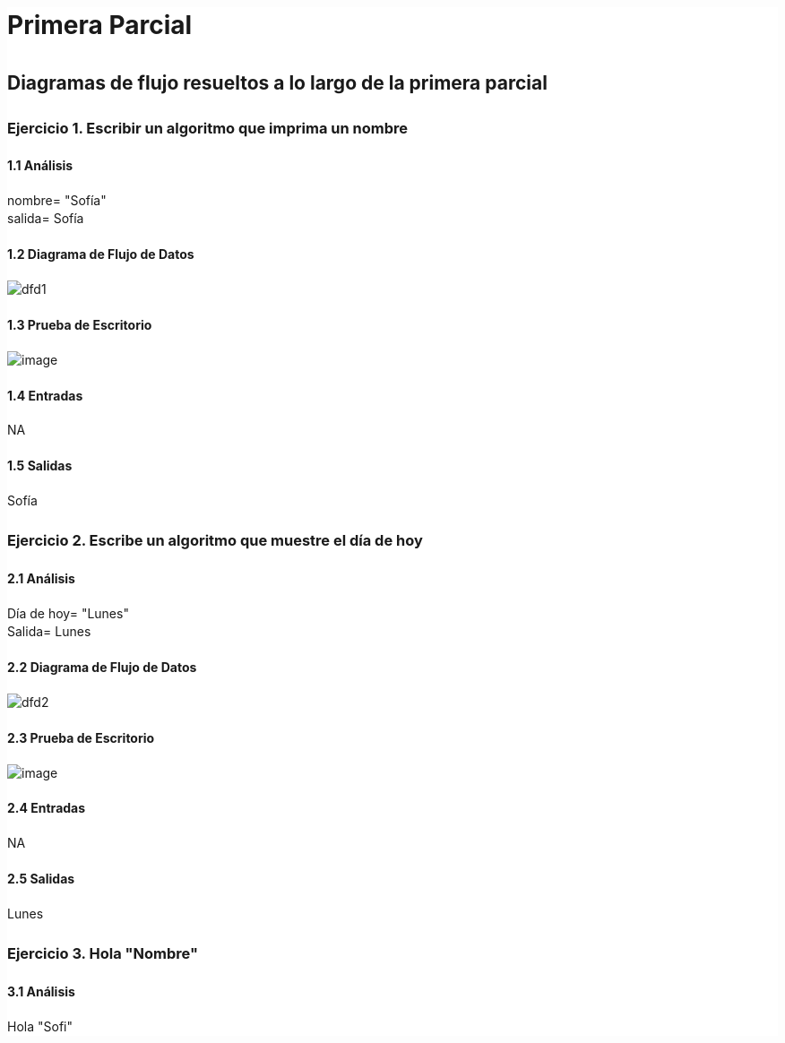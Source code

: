 # Primera Parcial
## Diagramas de flujo resueltos a lo largo de la primera parcial
### Ejercicio 1. Escribir un algoritmo que imprima un nombre

#### 1.1 Análisis
nombre= "Sofía"  
salida= Sofía

#### 1.2 Diagrama de Flujo de Datos
![dfd1](https://user-images.githubusercontent.com/113869976/190945473-ba83904f-e24d-4cb6-b32b-0a4e41e321a5.jpg)

#### 1.3 Prueba de Escritorio
![image](https://user-images.githubusercontent.com/113869976/191130395-7270d58b-10bb-4b34-a0d0-eac0aa077bb6.png)

#### 1.4 Entradas
NA
#### 1.5 Salidas
Sofía


### Ejercicio 2. Escribe un algoritmo que muestre el día de hoy

#### 2.1 Análisis
Día de hoy= "Lunes"  
Salida= Lunes

#### 2.2 Diagrama de Flujo de Datos
![dfd2](https://user-images.githubusercontent.com/113869976/191128728-467ca8af-5464-4ae4-905f-8028ef5b94ab.jpg)

#### 2.3 Prueba de Escritorio
![image](https://user-images.githubusercontent.com/113869976/191130466-2888e7d7-c369-445f-8cc6-e2ce49ad5cb4.png)

#### 2.4 Entradas
NA
#### 2.5 Salidas
Lunes


### Ejercicio 3. Hola "Nombre"

#### 3.1 Análisis
Hola "Sofi"
